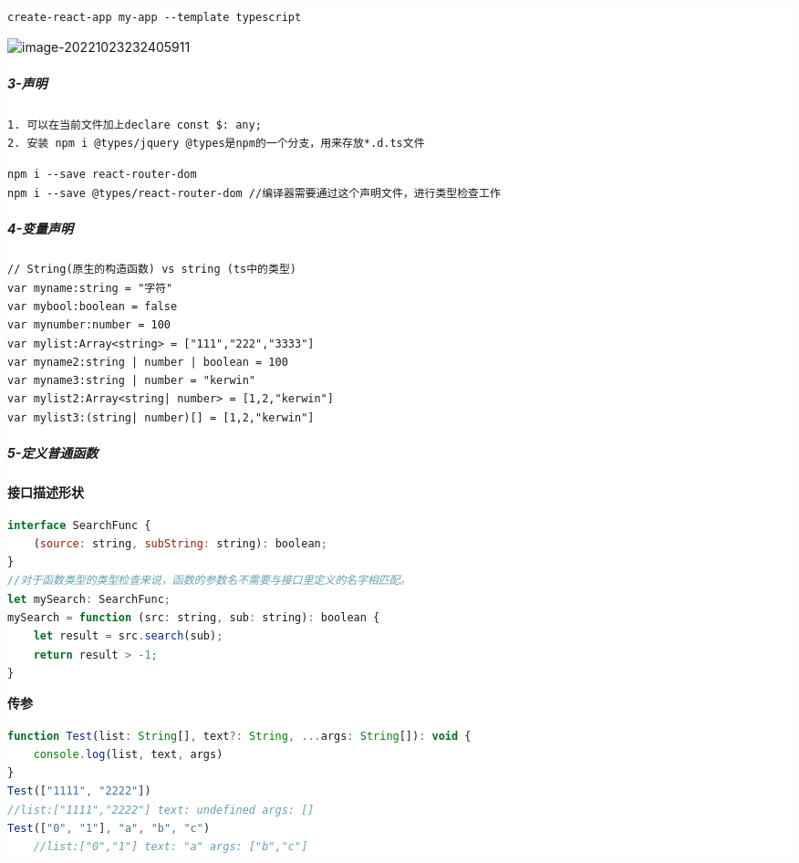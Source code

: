 ```
create-react-app my-app --template typescript
```

![image-20221023232405911](https://webpon-img.oss-cn-guangzhou.aliyuncs.com/imgimgimgimage-20221023232405911.png)

##### **3-声明**

```
1. 可以在当前文件加上declare const $: any;
2. 安装 npm i @types/jquery @types是npm的一个分支，用来存放*.d.ts文件
```

```
npm i --save react-router-dom
npm i --save @types/react-router-dom //编译器需要通过这个声明文件，进行类型检查工作
```

##### 4-变量声明

```
// String(原生的构造函数) vs string (ts中的类型)
var myname:string = "字符"
var mybool:boolean = false
var mynumber:number = 100
var mylist:Array<string> = ["111","222","3333"]
var myname2:string | number | boolean = 100
var myname3:string | number = "kerwin"
var mylist2:Array<string| number> = [1,2,"kerwin"]
var mylist3:(string| number)[] = [1,2,"kerwin"]
```

##### 5-定义普通函数

**接口描述形状**

```js
interface SearchFunc {
    (source: string, subString: string): boolean;
}
//对于函数类型的类型检查来说，函数的参数名不需要与接口里定义的名字相匹配。
let mySearch: SearchFunc;
mySearch = function (src: string, sub: string): boolean {
    let result = src.search(sub);
    return result > -1;
}
```

**传参**

```js
function Test(list: String[], text?: String, ...args: String[]): void {
    console.log(list, text, args)
}
Test(["1111", "2222"])
//list:["1111","2222"] text: undefined args: []
Test(["0", "1"], "a", "b", "c")
    //list:["0","1"] text: "a" args: ["b","c"]
```
